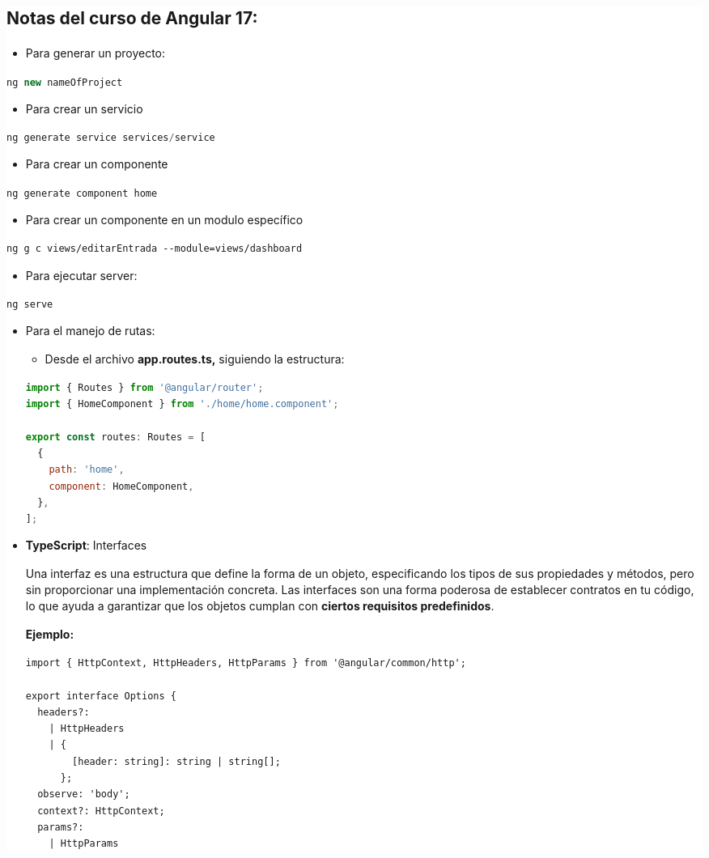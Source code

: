 ## **Notas del curso de Angular 17:**

- Para generar un proyecto:

```jsx
ng new nameOfProject
```

- Para crear un servicio

```jsx
ng generate service services/service
```

- Para crear un componente

```jsx
ng generate component home
```

- Para crear un componente en un modulo específico

```html
ng g c views/editarEntrada --module=views/dashboard
```

- Para ejecutar server:

```jsx
ng serve
```

- Para el manejo de rutas:
    - Desde el archivo **app.routes.ts,** siguiendo la estructura:
    
    ```jsx
    import { Routes } from '@angular/router';
    import { HomeComponent } from './home/home.component';
    
    export const routes: Routes = [
      {
        path: 'home',
        component: HomeComponent,
      },
    ];
    
    ```
    
- **TypeScript**: Interfaces
    
    Una interfaz es una estructura que define la forma de un objeto, especificando los tipos de sus propiedades y métodos, pero sin proporcionar una implementación concreta. Las interfaces son una forma poderosa de establecer contratos en tu código, lo que ayuda a garantizar que los objetos cumplan con **ciertos requisitos predefinidos**.
    
    **Ejemplo:**
    
    ```tsx
    import { HttpContext, HttpHeaders, HttpParams } from '@angular/common/http';
    
    export interface Options {
      headers?:
        | HttpHeaders
        | {
            [header: string]: string | string[];
          };
      observe: 'body';
      context?: HttpContext;
      params?:
        | HttpParams